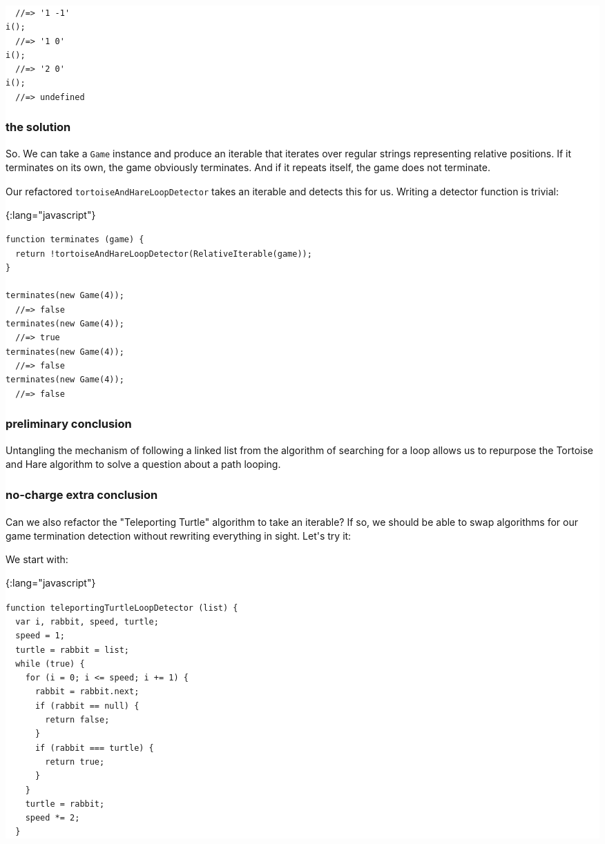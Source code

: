 ~~~~~~~~
  //=> '1 -1'
i();
  //=> '1 0'
i();
  //=> '2 0'
i();
  //=> undefined
~~~~~~~~

### the solution

So. We can take a `Game` instance and produce an iterable that iterates over regular strings representing relative positions. If it terminates on its own, the game obviously terminates. And if it repeats itself, the game does not terminate.

Our refactored `tortoiseAndHareLoopDetector` takes an iterable and detects this for us. Writing a detector function is trivial:

{:lang="javascript"}
~~~~~~~~
function terminates (game) {
  return !tortoiseAndHareLoopDetector(RelativeIterable(game));
}

terminates(new Game(4));
  //=> false
terminates(new Game(4));
  //=> true
terminates(new Game(4));
  //=> false
terminates(new Game(4));
  //=> false
~~~~~~~~

### preliminary conclusion

Untangling the mechanism of following a linked list from the algorithm of searching for a loop allows us to repurpose the Tortoise and Hare algorithm to solve a question about a path looping.

### no-charge extra conclusion

Can we also refactor the "Teleporting Turtle" algorithm to take an iterable? If so, we should be able to swap algorithms for our game termination detection without rewriting everything in sight. Let's try it:

We start with:

{:lang="javascript"}
~~~~~~~~
function teleportingTurtleLoopDetector (list) {
  var i, rabbit, speed, turtle;
  speed = 1;
  turtle = rabbit = list;
  while (true) {
    for (i = 0; i <= speed; i += 1) {
      rabbit = rabbit.next;
      if (rabbit == null) {
        return false;
      }
      if (rabbit === turtle) {
        return true;
      }
    }
    turtle = rabbit;
    speed *= 2;
  }
~~~~~~~~